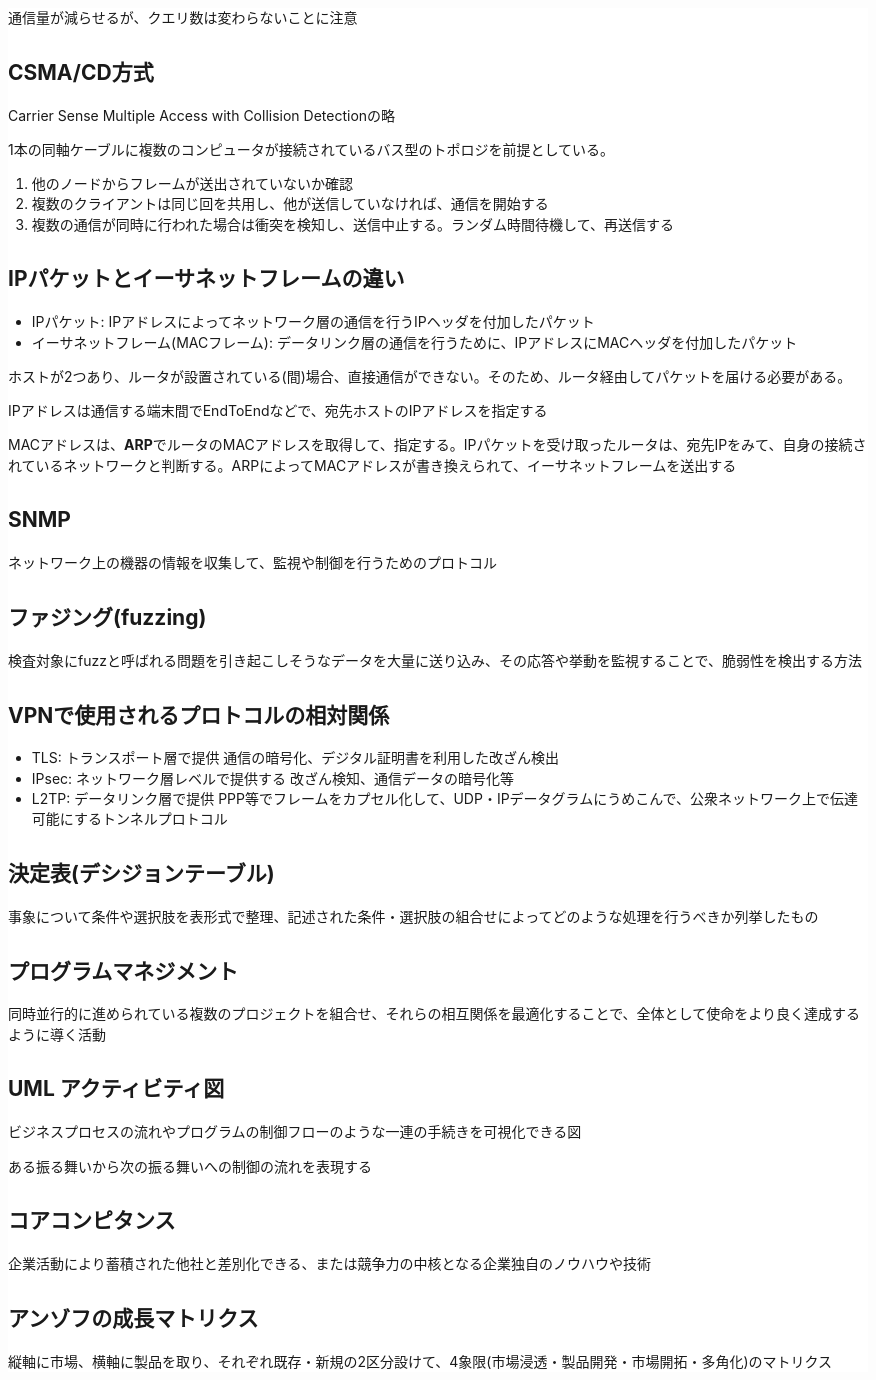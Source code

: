 通信量が減らせるが、クエリ数は変わらないことに注意

## CSMA/CD方式
Carrier Sense Multiple Access with Collision Detectionの略

1本の同軸ケーブルに複数のコンピュータが接続されているバス型のトポロジを前提としている。

1. 他のノードからフレームが送出されていないか確認
2. 複数のクライアントは同じ回を共用し、他が送信していなければ、通信を開始する
3. 複数の通信が同時に行われた場合は衝突を検知し、送信中止する。ランダム時間待機して、再送信する

## IPパケットとイーサネットフレームの違い
- IPパケット: IPアドレスによってネットワーク層の通信を行うIPヘッダを付加したパケット
- イーサネットフレーム(MACフレーム): データリンク層の通信を行うために、IPアドレスにMACヘッダを付加したパケット

ホストが2つあり、ルータが設置されている(間)場合、直接通信ができない。そのため、ルータ経由してパケットを届ける必要がある。

IPアドレスは通信する端末間でEndToEndなどで、宛先ホストのIPアドレスを指定する

MACアドレスは、**ARP**でルータのMACアドレスを取得して、指定する。IPパケットを受け取ったルータは、宛先IPをみて、自身の接続されているネットワークと判断する。ARPによってMACアドレスが書き換えられて、イーサネットフレームを送出する

## SNMP
ネットワーク上の機器の情報を収集して、監視や制御を行うためのプロトコル

## ファジング(fuzzing)
検査対象にfuzzと呼ばれる問題を引き起こしそうなデータを大量に送り込み、その応答や挙動を監視することで、脆弱性を検出する方法

## VPNで使用されるプロトコルの相対関係
- TLS: トランスポート層で提供 通信の暗号化、デジタル証明書を利用した改ざん検出
- IPsec: ネットワーク層レベルで提供する 改ざん検知、通信データの暗号化等 
- L2TP: データリンク層で提供 PPP等でフレームをカプセル化して、UDP・IPデータグラムにうめこんで、公衆ネットワーク上で伝達可能にするトンネルプロトコル

## 決定表(デシジョンテーブル)
事象について条件や選択肢を表形式で整理、記述された条件・選択肢の組合せによってどのような処理を行うべきか列挙したもの

## プログラムマネジメント
同時並行的に進められている複数のプロジェクトを組合せ、それらの相互関係を最適化することで、全体として使命をより良く達成するように導く活動

## UML アクティビティ図
ビジネスプロセスの流れやプログラムの制御フローのような一連の手続きを可視化できる図

ある振る舞いから次の振る舞いへの制御の流れを表現する

## コアコンピタンス
企業活動により蓄積された他社と差別化できる、または競争力の中核となる企業独自のノウハウや技術

## アンゾフの成長マトリクス
縦軸に市場、横軸に製品を取り、それぞれ既存・新規の2区分設けて、4象限(市場浸透・製品開発・市場開拓・多角化)のマトリクス
